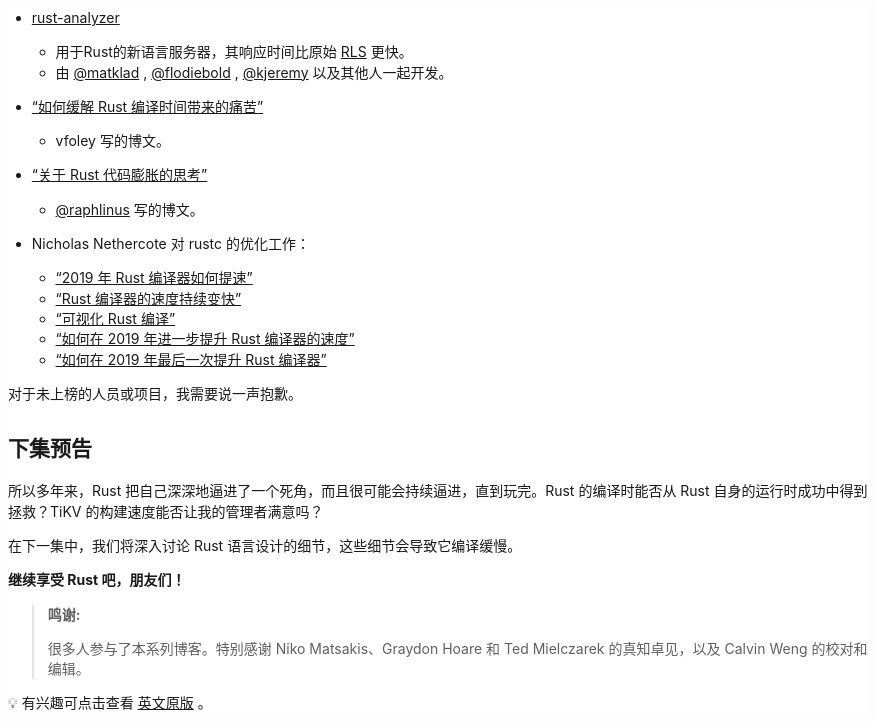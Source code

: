 *  [rust-analyzer](https://github.com/rust-analyzer/rust-analyzer) 
	* 用于Rust的新语言服务器，其响应时间比原始 [RLS](https://github.com/rust-lang/rls) 更快。
	* 由 [@matklad](https://github.com/matklad) ,  [@flodiebold](https://github.com/flodiebold) ,  [@kjeremy](https://github.com/kjeremy) 以及其他人一起开发。

*  [“如何缓解 Rust 编译时间带来的痛苦”](https://vfoley.xyz/rust-compile-speed-tips/)
	* vfoley 写的博文。

*  [“关于 Rust 代码膨胀的思考”](https://raphlinus.github.io/rust/2019/08/21/rust-bloat.html) 
	* [@raphlinus](https://github.com/raphlinus) 写的博文。

* Nicholas Nethercote 对 rustc 的优化工作：
	*  [“2019 年 Rust 编译器如何提速”](https://blog.mozilla.org/nnethercote/2019/07/17/how-to-speed-up-the-rust-compiler-in-2019/) 
	*  [“Rust 编译器的速度持续变快”](https://blog.mozilla.org/nnethercote/2019/07/25/the-rust-compiler-is-still-getting-faster/)
	*  [“可视化 Rust 编译”](https://blog.mozilla.org/nnethercote/2019/10/10/visualizing-rust-compilation/)
	*  [“如何在 2019 年进一步提升 Rust 编译器的速度”](https://blog.mozilla.org/nnethercote/2019/10/11/how-to-speed-up-the-rust-compiler-some-more-in-2019/)
	*  [“如何在 2019 年最后一次提升 Rust 编译器”](https://blog.mozilla.org/nnethercote/2019/12/11/how-to-speed-up-the-rust-compiler-one-last-time-in-2019/)

对于未上榜的人员或项目，我需要说一声抱歉。

## 下集预告

所以多年来，Rust 把自己深深地逼进了一个死角，而且很可能会持续逼进，直到玩完。Rust 的编译时能否从 Rust 自身的运行时成功中得到拯救？TiKV 的构建速度能否让我的管理者满意吗？

在下一集中，我们将深入讨论 Rust 语言设计的细节，这些细节会导致它编译缓慢。

**继续享受 Rust 吧，朋友们！**

>**鸣谢:**
>
>很多人参与了本系列博客。特别感谢 Niko Matsakis、Graydon Hoare 和 Ted Mielczarek 的真知卓见，以及 Calvin Weng 的校对和编辑。

💡 有兴趣可点击查看 [英文原版](https://pingcap.com/blog/rust-compilation-model-calamity/) 。